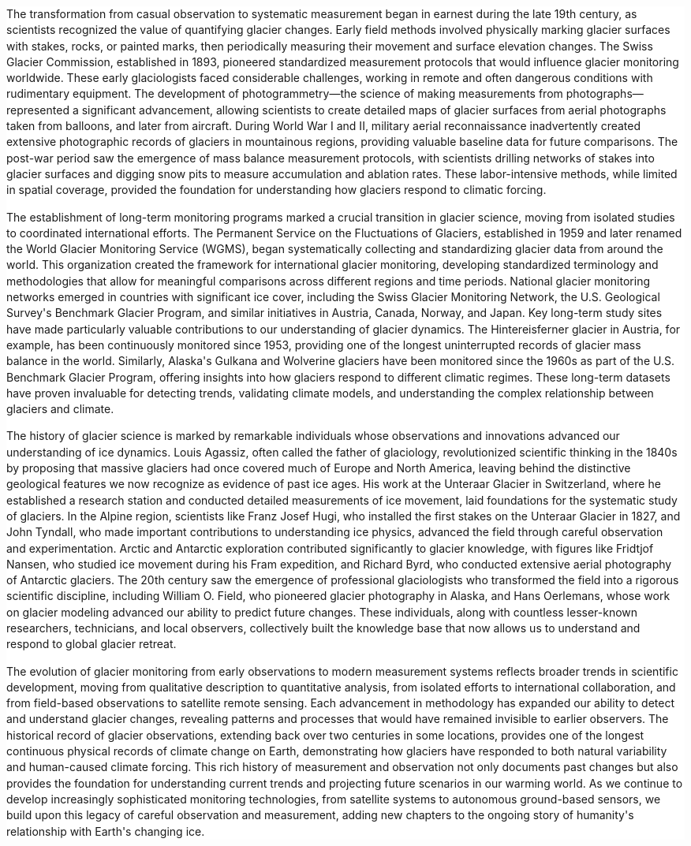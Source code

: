 The transformation from casual observation to systematic measurement began in earnest during the late 19th century, as scientists recognized the value of quantifying glacier changes. Early field methods involved physically marking glacier surfaces with stakes, rocks, or painted marks, then periodically measuring their movement and surface elevation changes. The Swiss Glacier Commission, established in 1893, pioneered standardized measurement protocols that would influence glacier monitoring worldwide. These early glaciologists faced considerable challenges, working in remote and often dangerous conditions with rudimentary equipment. The development of photogrammetry—the science of making measurements from photographs—represented a significant advancement, allowing scientists to create detailed maps of glacier surfaces from aerial photographs taken from balloons, and later from aircraft. During World War I and II, military aerial reconnaissance inadvertently created extensive photographic records of glaciers in mountainous regions, providing valuable baseline data for future comparisons. The post-war period saw the emergence of mass balance measurement protocols, with scientists drilling networks of stakes into glacier surfaces and digging snow pits to measure accumulation and ablation rates. These labor-intensive methods, while limited in spatial coverage, provided the foundation for understanding how glaciers respond to climatic forcing.

The establishment of long-term monitoring programs marked a crucial transition in glacier science, moving from isolated studies to coordinated international efforts. The Permanent Service on the Fluctuations of Glaciers, established in 1959 and later renamed the World Glacier Monitoring Service (WGMS), began systematically collecting and standardizing glacier data from around the world. This organization created the framework for international glacier monitoring, developing standardized terminology and methodologies that allow for meaningful comparisons across different regions and time periods. National glacier monitoring networks emerged in countries with significant ice cover, including the Swiss Glacier Monitoring Network, the U.S. Geological Survey's Benchmark Glacier Program, and similar initiatives in Austria, Canada, Norway, and Japan. Key long-term study sites have made particularly valuable contributions to our understanding of glacier dynamics. The Hintereisferner glacier in Austria, for example, has been continuously monitored since 1953, providing one of the longest uninterrupted records of glacier mass balance in the world. Similarly, Alaska's Gulkana and Wolverine glaciers have been monitored since the 1960s as part of the U.S. Benchmark Glacier Program, offering insights into how glaciers respond to different climatic regimes. These long-term datasets have proven invaluable for detecting trends, validating climate models, and understanding the complex relationship between glaciers and climate.

The history of glacier science is marked by remarkable individuals whose observations and innovations advanced our understanding of ice dynamics. Louis Agassiz, often called the father of glaciology, revolutionized scientific thinking in the 1840s by proposing that massive glaciers had once covered much of Europe and North America, leaving behind the distinctive geological features we now recognize as evidence of past ice ages. His work at the Unteraar Glacier in Switzerland, where he established a research station and conducted detailed measurements of ice movement, laid foundations for the systematic study of glaciers. In the Alpine region, scientists like Franz Josef Hugi, who installed the first stakes on the Unteraar Glacier in 1827, and John Tyndall, who made important contributions to understanding ice physics, advanced the field through careful observation and experimentation. Arctic and Antarctic exploration contributed significantly to glacier knowledge, with figures like Fridtjof Nansen, who studied ice movement during his Fram expedition, and Richard Byrd, who conducted extensive aerial photography of Antarctic glaciers. The 20th century saw the emergence of professional glaciologists who transformed the field into a rigorous scientific discipline, including William O. Field, who pioneered glacier photography in Alaska, and Hans Oerlemans, whose work on glacier modeling advanced our ability to predict future changes. These individuals, along with countless lesser-known researchers, technicians, and local observers, collectively built the knowledge base that now allows us to understand and respond to global glacier retreat.

The evolution of glacier monitoring from early observations to modern measurement systems reflects broader trends in scientific development, moving from qualitative description to quantitative analysis, from isolated efforts to international collaboration, and from field-based observations to satellite remote sensing. Each advancement in methodology has expanded our ability to detect and understand glacier changes, revealing patterns and processes that would have remained invisible to earlier observers. The historical record of glacier observations, extending back over two centuries in some locations, provides one of the longest continuous physical records of climate change on Earth, demonstrating how glaciers have responded to both natural variability and human-caused climate forcing. This rich history of measurement and observation not only documents past changes but also provides the foundation for understanding current trends and projecting future scenarios in our warming world. As we continue to develop increasingly sophisticated monitoring technologies, from satellite systems to autonomous ground-based sensors, we build upon this legacy of careful observation and measurement, adding new chapters to the ongoing story of humanity's relationship with Earth's changing ice.
